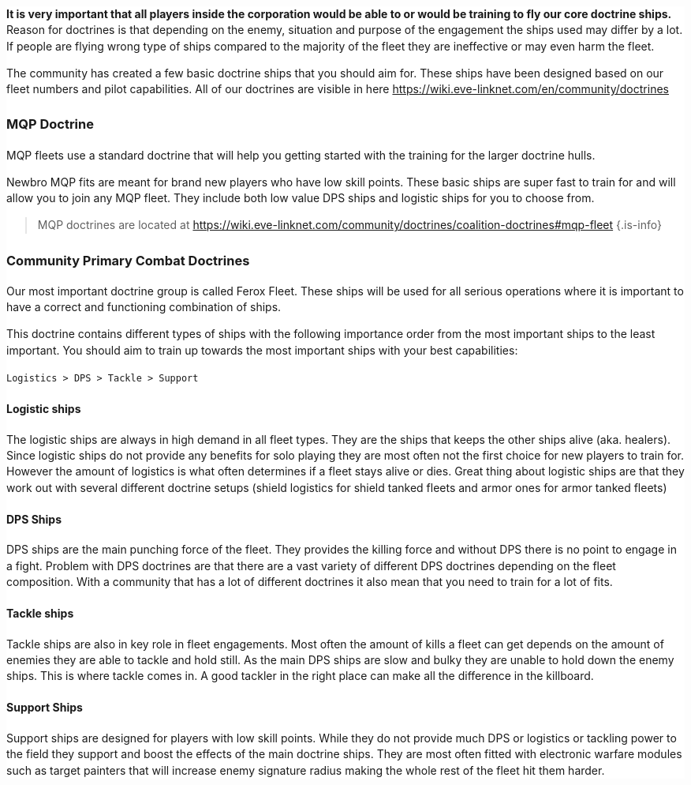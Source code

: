 **It is very important that all players inside the corporation would be able to or would be training to fly our core doctrine ships.** Reason for doctrines is that depending on the enemy, situation and purpose of the engagement the ships used may differ by a lot. If people are flying wrong type of ships compared to the majority of the fleet they are ineffective or may even harm the fleet.

The community has created a few basic doctrine ships that you should aim for. These ships have been designed based on our fleet numbers and pilot capabilities. All of our doctrines are visible in here https://wiki.eve-linknet.com/en/community/doctrines

### MQP Doctrine
MQP fleets use a standard doctrine that will help you getting started with the training for the larger doctrine hulls.

Newbro MQP fits are meant for brand new players who have low skill points. These basic ships are super fast to train for and will allow you to join any MQP fleet. They include both low value DPS ships and logistic ships for you to choose from.

> MQP doctrines are located at https://wiki.eve-linknet.com/community/doctrines/coalition-doctrines#mqp-fleet
{.is-info}

### Community Primary Combat Doctrines
Our most important doctrine group is called Ferox Fleet. These ships will be used for all serious operations where it is important to have a correct and functioning combination of ships.

This doctrine contains different types of ships with the following importance order from the most important ships to the least important. You should aim to train up towards the most important ships with your best capabilities:

`Logistics > DPS > Tackle > Support`

#### Logistic ships
The logistic ships are always in high demand in all fleet types. They are the ships that keeps the other ships alive (aka. healers). Since logistic ships do not provide any benefits for solo playing they are most often not the first choice for new players to train for. However the amount of logistics is what often determines if a fleet stays alive or dies. Great thing about logistic ships are that they work out with several different doctrine setups (shield logistics for shield tanked fleets and armor ones for armor tanked fleets)

#### DPS Ships
DPS ships are the main punching force of the fleet. They provides the killing force and without DPS there is no point to engage in a fight. Problem with DPS doctrines are that there are a vast variety of different DPS doctrines depending on the fleet composition. With a community that has a lot of different doctrines it also mean that you need to train for a lot of fits.

#### Tackle ships
Tackle ships are also in key role in fleet engagements. Most often the amount of kills a fleet can get depends on the amount of enemies they are able to tackle and hold still. As the main DPS ships are slow and bulky they are unable to hold down the enemy ships. This is where tackle comes in. A good tackler in the right place can make all the difference in the killboard.

#### Support Ships
Support ships are designed for players with low skill points. While they do not provide much DPS or logistics or tackling power to the field they support and boost the effects of the main doctrine ships. They are most often fitted with electronic warfare modules such as target painters that will increase enemy signature radius making the whole rest of the fleet hit them harder.
